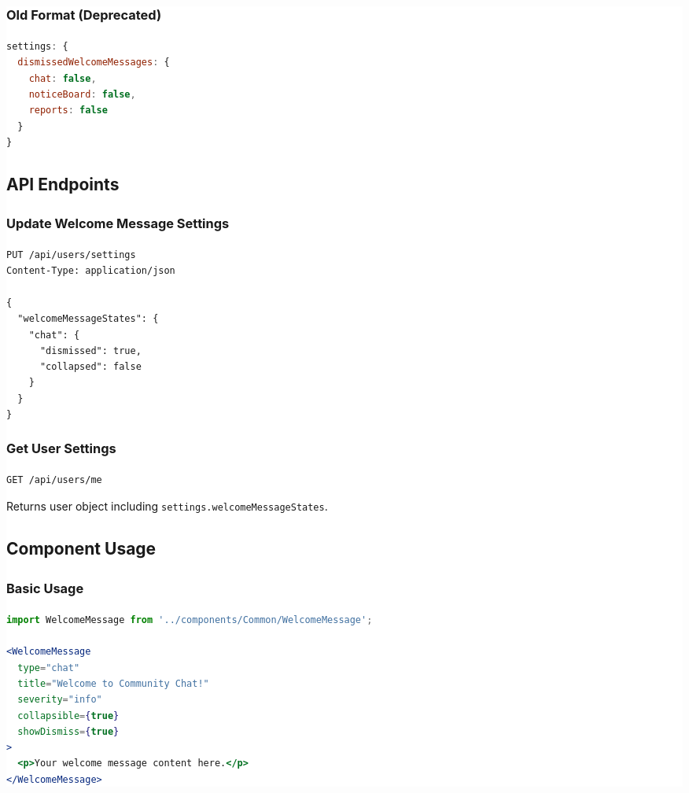 ### Old Format (Deprecated)
```javascript
settings: {
  dismissedWelcomeMessages: {
    chat: false,
    noticeBoard: false,
    reports: false
  }
}
```

## API Endpoints

### Update Welcome Message Settings
```http
PUT /api/users/settings
Content-Type: application/json

{
  "welcomeMessageStates": {
    "chat": {
      "dismissed": true,
      "collapsed": false
    }
  }
}
```

### Get User Settings
```http
GET /api/users/me
```

Returns user object including `settings.welcomeMessageStates`.

## Component Usage

### Basic Usage
```jsx
import WelcomeMessage from '../components/Common/WelcomeMessage';

<WelcomeMessage
  type="chat"
  title="Welcome to Community Chat!"
  severity="info"
  collapsible={true}
  showDismiss={true}
>
  <p>Your welcome message content here.</p>
</WelcomeMessage>
```
